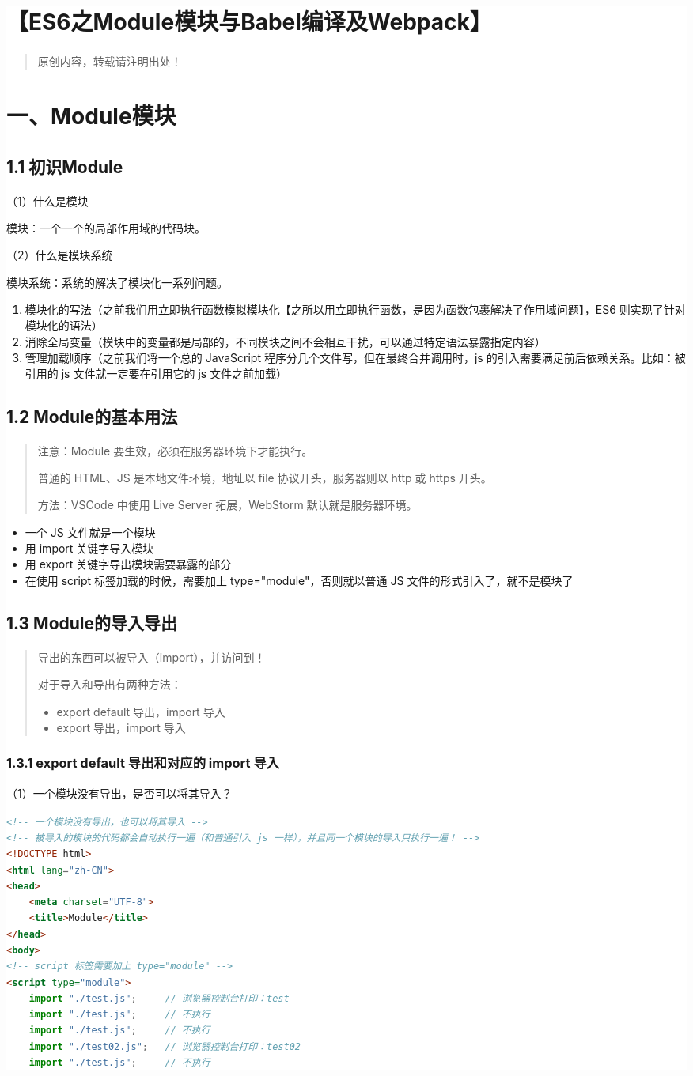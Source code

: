 # 【ES6之Module模块与Babel编译及Webpack】

> 原创内容，转载请注明出处！

# 一、Module模块

## 1.1 初识Module

（1）什么是模块

模块：一个一个的局部作用域的代码块。

（2）什么是模块系统

模块系统：系统的解决了模块化一系列问题。

1. 模块化的写法（之前我们用立即执行函数模拟模块化【之所以用立即执行函数，是因为函数包裹解决了作用域问题】，ES6 则实现了针对模块化的语法）
2. 消除全局变量（模块中的变量都是局部的，不同模块之间不会相互干扰，可以通过特定语法暴露指定内容）
3. 管理加载顺序（之前我们将一个总的 JavaScript 程序分几个文件写，但在最终合并调用时，js 的引入需要满足前后依赖关系。比如：被引用的 js 文件就一定要在引用它的 js 文件之前加载）

## 1.2 Module的基本用法

> 注意：Module 要生效，必须在服务器环境下才能执行。
>
> 普通的 HTML、JS 是本地文件环境，地址以 file 协议开头，服务器则以 http 或 https 开头。
>
> 方法：VSCode 中使用 Live Server 拓展，WebStorm 默认就是服务器环境。

- 一个 JS 文件就是一个模块
- 用 import 关键字导入模块
- 用 export 关键字导出模块需要暴露的部分
- 在使用 script 标签加载的时候，需要加上 type="module"，否则就以普通 JS 文件的形式引入了，就不是模块了

## 1.3 Module的导入导出

> 导出的东西可以被导入（import），并访问到！
>
> 对于导入和导出有两种方法：
>
> - export default 导出，import 导入
> - export 导出，import 导入

### 1.3.1 export default 导出和对应的 import 导入

（1）一个模块没有导出，是否可以将其导入？

```html
<!-- 一个模块没有导出，也可以将其导入 -->
<!-- 被导入的模块的代码都会自动执行一遍（和普通引入 js 一样），并且同一个模块的导入只执行一遍！ -->
<!DOCTYPE html>
<html lang="zh-CN">
<head>
    <meta charset="UTF-8">
    <title>Module</title>
</head>
<body>
<!-- script 标签需要加上 type="module" -->
<script type="module">
    import "./test.js";		// 浏览器控制台打印：test
    import "./test.js";		// 不执行
    import "./test.js";		// 不执行
    import "./test02.js";	// 浏览器控制台打印：test02
    import "./test.js";		// 不执行
```